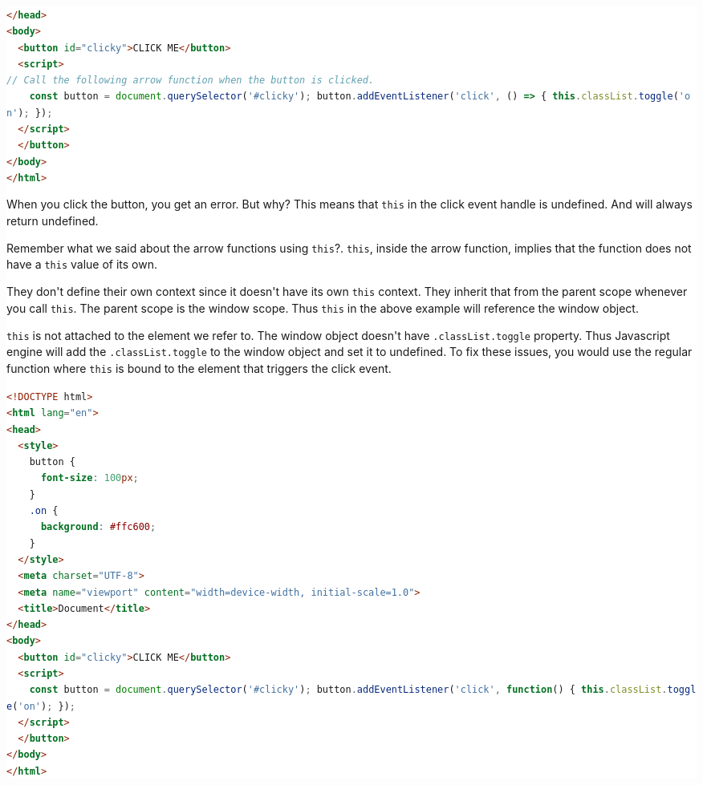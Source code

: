 ```html
</head>
<body>
  <button id="clicky">CLICK ME</button>
  <script>
// Call the following arrow function when the button is clicked.
    const button = document.querySelector('#clicky'); button.addEventListener('click', () => { this.classList.toggle('on'); });
  </script>
  </button>
</body>
</html>
```

When you click the button, you get an error. But why? This means that `this` in the click event handle is undefined. And will always return undefined. 

Remember what we said about the arrow functions using `this`?. `this`, inside the arrow function, implies that the function does not have a `this` value of its own.

They don't define their own context since it doesn't have its own `this` context. They inherit that from the parent scope whenever you call `this`. The parent scope is the window scope. Thus `this` in the above example will reference the window object. 

`this` is not attached to the element we refer to. The window object doesn't have `.classList.toggle` property. Thus Javascript engine will add the `.classList.toggle` to the window object and set it to undefined. To fix these issues, you would use the regular function where `this` is bound to the element that triggers the click event.

```html
<!DOCTYPE html>
<html lang="en">
<head>
  <style>
    button {
      font-size: 100px;
    }
    .on {
      background: #ffc600;
    }
  </style>
  <meta charset="UTF-8">
  <meta name="viewport" content="width=device-width, initial-scale=1.0">
  <title>Document</title>
</head>
<body>
  <button id="clicky">CLICK ME</button>
  <script>
    const button = document.querySelector('#clicky'); button.addEventListener('click', function() { this.classList.toggle('on'); });
  </script>
  </button>
</body>
</html>
```
